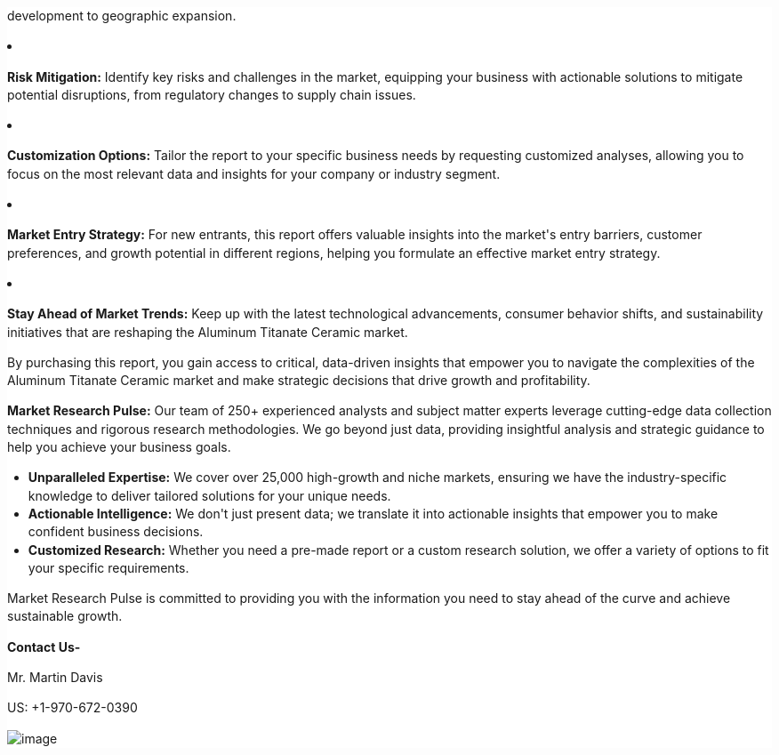 development to geographic expansion.</p></li><li><p><strong>Risk Mitigation:</strong> Identify key risks and challenges in the market, equipping your business with actionable solutions to mitigate potential disruptions, from regulatory changes to supply chain issues.</p></li><li><p><strong>Customization Options:</strong> Tailor the report to your specific business needs by requesting customized analyses, allowing you to focus on the most relevant data and insights for your company or industry segment.</p></li><li><p><strong>Market Entry Strategy:</strong> For new entrants, this report offers valuable insights into the market's entry barriers, customer preferences, and growth potential in different regions, helping you formulate an effective market entry strategy.</p></li><li><p><strong>Stay Ahead of Market Trends:</strong> Keep up with the latest technological advancements, consumer behavior shifts, and sustainability initiatives that are reshaping the Aluminum Titanate Ceramic market.</p></li></ol><p>By purchasing this report, you gain access to critical, data-driven insights that empower you to navigate the complexities of the Aluminum Titanate Ceramic market and make strategic decisions that drive growth and profitability.</p><p><strong>Market Research Pulse:</strong>&nbsp;Our team of 250+ experienced analysts and subject matter experts leverage cutting-edge data collection techniques and rigorous research methodologies. We go beyond just data, providing insightful analysis and strategic guidance to help you achieve your business goals.</p><ul><li><strong>Unparalleled Expertise:</strong>&nbsp;We cover over 25,000 high-growth and niche markets, ensuring we have the industry-specific knowledge to deliver tailored solutions for your unique needs.</li><li><strong>Actionable Intelligence:</strong>&nbsp;We don't just present data; we translate it into actionable insights that empower you to make confident business decisions.</li><li><strong>Customized Research:</strong>&nbsp;Whether you need a pre-made report or a custom research solution, we offer a variety of options to fit your specific requirements.</li></ul><p>Market Research Pulse is committed to providing you with the information you need to stay ahead of the curve and achieve sustainable growth.</p><p><strong>Contact Us-</strong></p><p>Mr. Martin Davis</p><p>US: +1-970-672-0390</p>
![image](https://github.com/user-attachments/assets/89dd277a-c4e5-4736-855c-018f9a8d4c97)
